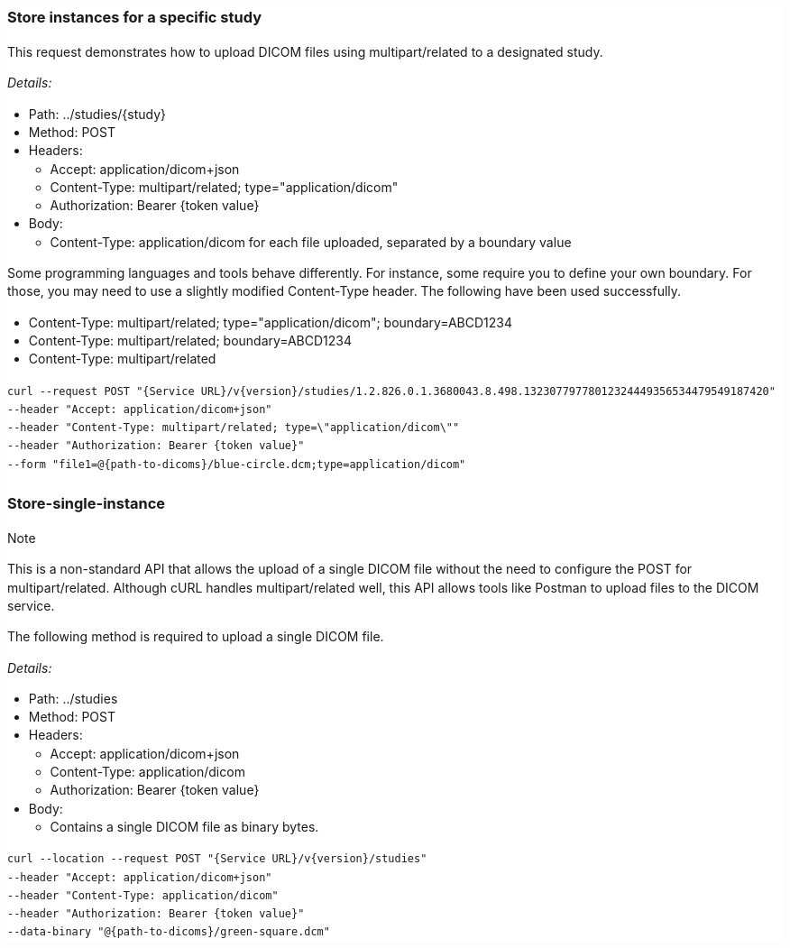 ### Store instances for a specific study

This request demonstrates how to upload DICOM files using multipart/related to a designated study.

_Details:_
* Path: ../studies/{study}
* Method: POST
* Headers:
    * Accept: application/dicom+json
    * Content-Type: multipart/related; type="application/dicom"
    * Authorization: Bearer {token value}
* Body:
    * Content-Type: application/dicom for each file uploaded, separated by a boundary value

Some programming languages and tools behave differently. For instance, some require you to define your own boundary. For those, you may need to use a slightly modified Content-Type header. The following have been used successfully.

 * Content-Type: multipart/related; type="application/dicom"; boundary=ABCD1234
 * Content-Type: multipart/related; boundary=ABCD1234
 * Content-Type: multipart/related

```
curl --request POST "{Service URL}/v{version}/studies/1.2.826.0.1.3680043.8.498.13230779778012324449356534479549187420"
--header "Accept: application/dicom+json"
--header "Content-Type: multipart/related; type=\"application/dicom\""
--header "Authorization: Bearer {token value}"
--form "file1=@{path-to-dicoms}/blue-circle.dcm;type=application/dicom"
```

### Store-single-instance

> [!NOTE]
> This is a non-standard API that allows the upload of a single DICOM file without the need to configure the POST for multipart/related. Although cURL handles multipart/related well, this API allows tools like Postman to upload files to the DICOM service.

The following method is required to upload a single DICOM file.

_Details:_
* Path: ../studies
* Method: POST
* Headers:
   * Accept: application/dicom+json
   * Content-Type: application/dicom
   * Authorization: Bearer {token value}
* Body:
    * Contains a single DICOM file as binary bytes.

```
curl --location --request POST "{Service URL}/v{version}/studies"
--header "Accept: application/dicom+json"
--header "Content-Type: application/dicom"
--header "Authorization: Bearer {token value}"
--data-binary "@{path-to-dicoms}/green-square.dcm"
```
